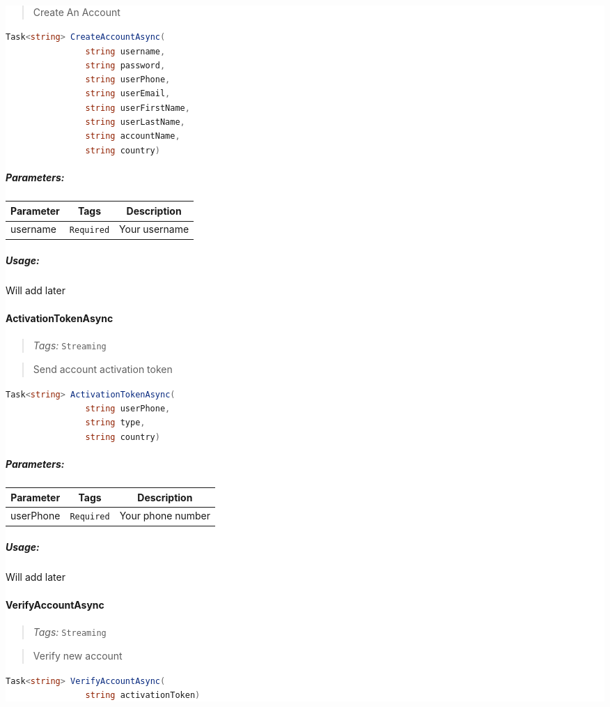 > Create An Account
```csharp
Task<string> CreateAccountAsync(
                string username,
                string password,
                string userPhone,
                string userEmail,
                string userFirstName,
                string userLastName,
                string accountName,
                string country)
```

##### Parameters: 

| Parameter | Tags | Description |
|-----------|------|-------------|
| username |  ``` Required ```  | Your username || password |  ``` Required ```  | Your password || userPhone |  ``` Required ```  | Your phone number in E.164 format. || userEmail |  ``` Required ```  | Your email || userFirstName |  ``` Required ```  | Your firstname || userLastName |  ``` Required ```  | Your lastname || accountName |  ``` Required ```  | Your delivery to value. || country |  ``` Required ```  | Your country |


##### Usage: 
Will add later




#### ActivationTokenAsync

> *Tags:*  ``` Streaming ``` 

> Send account activation token
```csharp
Task<string> ActivationTokenAsync(
                string userPhone,
                string type,
                string country)
```

##### Parameters: 

| Parameter | Tags | Description |
|-----------|------|-------------|
| userPhone |  ``` Required ```  | Your phone number || type |  ``` Required ```  | Activation type || country |  ``` Required ```  | Your country |


##### Usage: 
Will add later




#### VerifyAccountAsync

> *Tags:*  ``` Streaming ``` 

> Verify new account
```csharp
Task<string> VerifyAccountAsync(
                string activationToken)
```
